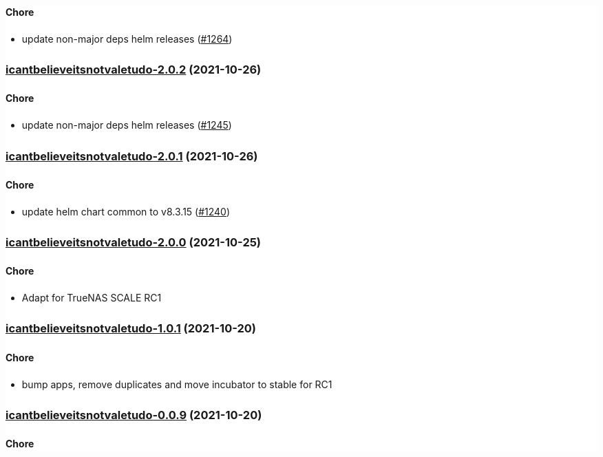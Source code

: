 #### Chore

* update non-major deps helm releases ([#1264](https://github.com/truecharts/apps/issues/1264))



<a name="icantbelieveitsnotvaletudo-2.0.2"></a>
### [icantbelieveitsnotvaletudo-2.0.2](https://github.com/truecharts/apps/compare/icantbelieveitsnotvaletudo-2.0.1...icantbelieveitsnotvaletudo-2.0.2) (2021-10-26)

#### Chore

* update non-major deps helm releases ([#1245](https://github.com/truecharts/apps/issues/1245))



<a name="icantbelieveitsnotvaletudo-2.0.1"></a>
### [icantbelieveitsnotvaletudo-2.0.1](https://github.com/truecharts/apps/compare/icantbelieveitsnotvaletudo-2.0.0...icantbelieveitsnotvaletudo-2.0.1) (2021-10-26)

#### Chore

* update helm chart common to v8.3.15 ([#1240](https://github.com/truecharts/apps/issues/1240))



<a name="icantbelieveitsnotvaletudo-2.0.0"></a>
### [icantbelieveitsnotvaletudo-2.0.0](https://github.com/truecharts/apps/compare/icantbelieveitsnotvaletudo-1.0.1...icantbelieveitsnotvaletudo-2.0.0) (2021-10-25)

#### Chore

* Adapt for TrueNAS SCALE RC1



<a name="icantbelieveitsnotvaletudo-1.0.1"></a>
### [icantbelieveitsnotvaletudo-1.0.1](https://github.com/truecharts/apps/compare/icantbelieveitsnotvaletudo-0.0.11...icantbelieveitsnotvaletudo-1.0.1) (2021-10-20)

#### Chore

* bump apps, remove duplicates and move incubator to stable for RC1



<a name="icantbelieveitsnotvaletudo-0.0.9"></a>
### [icantbelieveitsnotvaletudo-0.0.9](https://github.com/truecharts/apps/compare/icantbelieveitsnotvaletudo-0.0.8...icantbelieveitsnotvaletudo-0.0.9) (2021-10-20)

#### Chore
